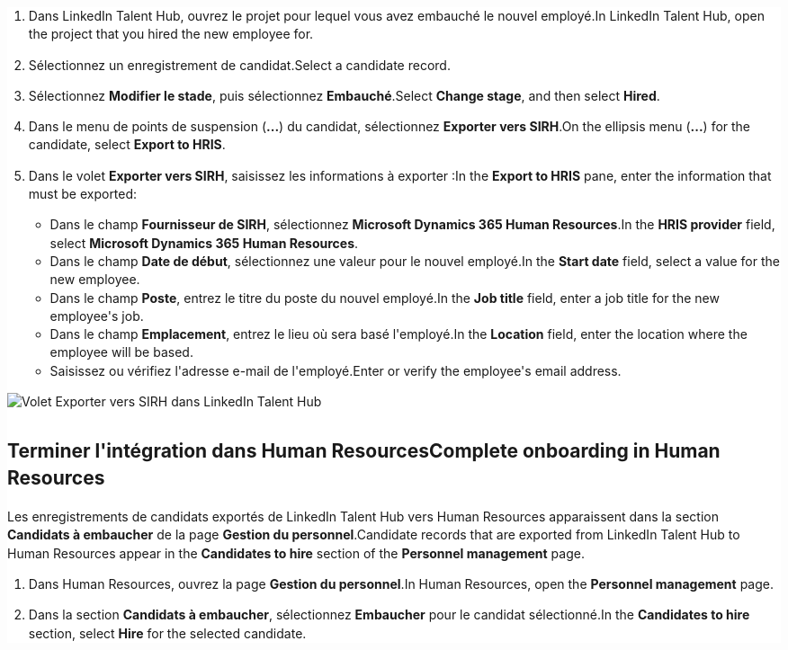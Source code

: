 1. <span data-ttu-id="1f320-172">Dans LinkedIn Talent Hub, ouvrez le projet pour lequel vous avez embauché le nouvel employé.</span><span class="sxs-lookup"><span data-stu-id="1f320-172">In LinkedIn Talent Hub, open the project that you hired the new employee for.</span></span>

2. <span data-ttu-id="1f320-173">Sélectionnez un enregistrement de candidat.</span><span class="sxs-lookup"><span data-stu-id="1f320-173">Select a candidate record.</span></span>

3. <span data-ttu-id="1f320-174">Sélectionnez **Modifier le stade**, puis sélectionnez **Embauché**.</span><span class="sxs-lookup"><span data-stu-id="1f320-174">Select **Change stage**, and then select **Hired**.</span></span>

4. <span data-ttu-id="1f320-175">Dans le menu de points de suspension (**...**) du candidat, sélectionnez **Exporter vers SIRH**.</span><span class="sxs-lookup"><span data-stu-id="1f320-175">On the ellipsis menu (**...**) for the candidate, select **Export to HRIS**.</span></span>

5. <span data-ttu-id="1f320-176">Dans le volet **Exporter vers SIRH**, saisissez les informations à exporter :</span><span class="sxs-lookup"><span data-stu-id="1f320-176">In the **Export to HRIS** pane, enter the information that must be exported:</span></span>

    - <span data-ttu-id="1f320-177">Dans le champ **Fournisseur de SIRH**, sélectionnez **Microsoft Dynamics 365 Human Resources**.</span><span class="sxs-lookup"><span data-stu-id="1f320-177">In the **HRIS provider** field, select **Microsoft Dynamics 365 Human Resources**.</span></span>
    - <span data-ttu-id="1f320-178">Dans le champ **Date de début**, sélectionnez une valeur pour le nouvel employé.</span><span class="sxs-lookup"><span data-stu-id="1f320-178">In the **Start date** field, select a value for the new employee.</span></span>
    - <span data-ttu-id="1f320-179">Dans le champ **Poste**, entrez le titre du poste du nouvel employé.</span><span class="sxs-lookup"><span data-stu-id="1f320-179">In the **Job title** field, enter a job title for the new employee's job.</span></span>
    - <span data-ttu-id="1f320-180">Dans le champ **Emplacement**, entrez le lieu où sera basé l'employé.</span><span class="sxs-lookup"><span data-stu-id="1f320-180">In the **Location** field, enter the location where the employee will be based.</span></span>
    - <span data-ttu-id="1f320-181">Saisissez ou vérifiez l'adresse e-mail de l'employé.</span><span class="sxs-lookup"><span data-stu-id="1f320-181">Enter or verify the employee's email address.</span></span>

![Volet Exporter vers SIRH dans LinkedIn Talent Hub](./media/hr-admin-integration-linkedin-talent-hub-export.jpg)

## <a name="complete-onboarding-in-human-resources"></a><span data-ttu-id="1f320-183">Terminer l'intégration dans Human Resources</span><span class="sxs-lookup"><span data-stu-id="1f320-183">Complete onboarding in Human Resources</span></span>

<span data-ttu-id="1f320-184">Les enregistrements de candidats exportés de LinkedIn Talent Hub vers Human Resources apparaissent dans la section **Candidats à embaucher** de la page **Gestion du personnel**.</span><span class="sxs-lookup"><span data-stu-id="1f320-184">Candidate records that are exported from LinkedIn Talent Hub to Human Resources appear in the **Candidates to hire** section of the **Personnel management** page.</span></span>

1. <span data-ttu-id="1f320-185">Dans Human Resources, ouvrez la page **Gestion du personnel**.</span><span class="sxs-lookup"><span data-stu-id="1f320-185">In Human Resources, open the **Personnel management** page.</span></span>

2. <span data-ttu-id="1f320-186">Dans la section **Candidats à embaucher**, sélectionnez **Embaucher** pour le candidat sélectionné.</span><span class="sxs-lookup"><span data-stu-id="1f320-186">In the **Candidates to hire** section, select **Hire** for the selected candidate.</span></span>
